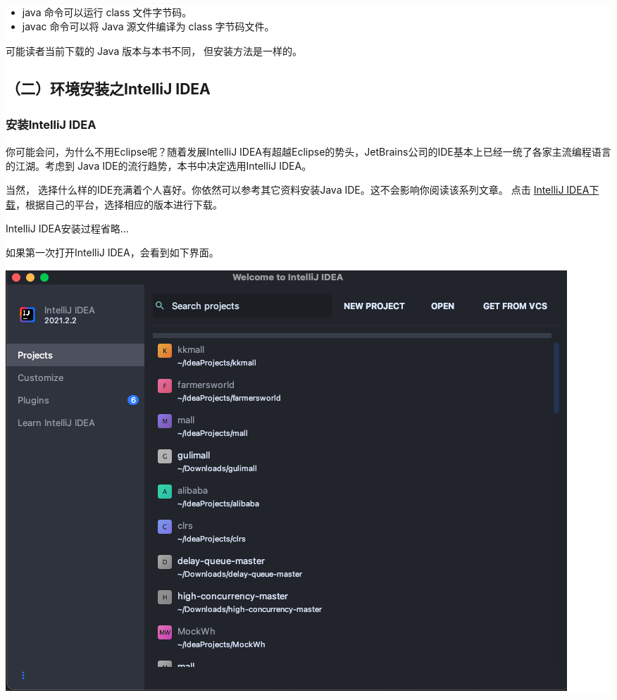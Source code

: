 - java 命令可以运行 class 文件字节码。
- javac 命令可以将 Java 源文件编译为 class 字节码文件。

可能读者当前下载的 Java 版本与本书不同， 但安装方法是一样的。

## （二）环境安装之IntelliJ IDEA



### 安装IntelliJ IDEA



你可能会问，为什么不用Eclipse呢？随着发展IntelliJ IDEA有超越Eclipse的势头，JetBrains公司的IDE基本上已经一统了各家主流编程语言的江湖。考虑到 Java IDE的流行趋势，本书中决定选用IntelliJ IDEA。

当然， 选择什么样的IDE充满着个人喜好。你依然可以参考其它资料安装Java IDE。这不会影响你阅读该系列文章。 点击 [IntelliJ IDEA下载](https://www.jetbrains.com/idea)，根据自己的平台，选择相应的版本进行下载。

IntelliJ IDEA安装过程省略...

如果第一次打开IntelliJ IDEA，会看到如下界面。 

![IDEA](./assets/seleniumJava/imgs/IDEA.png)

